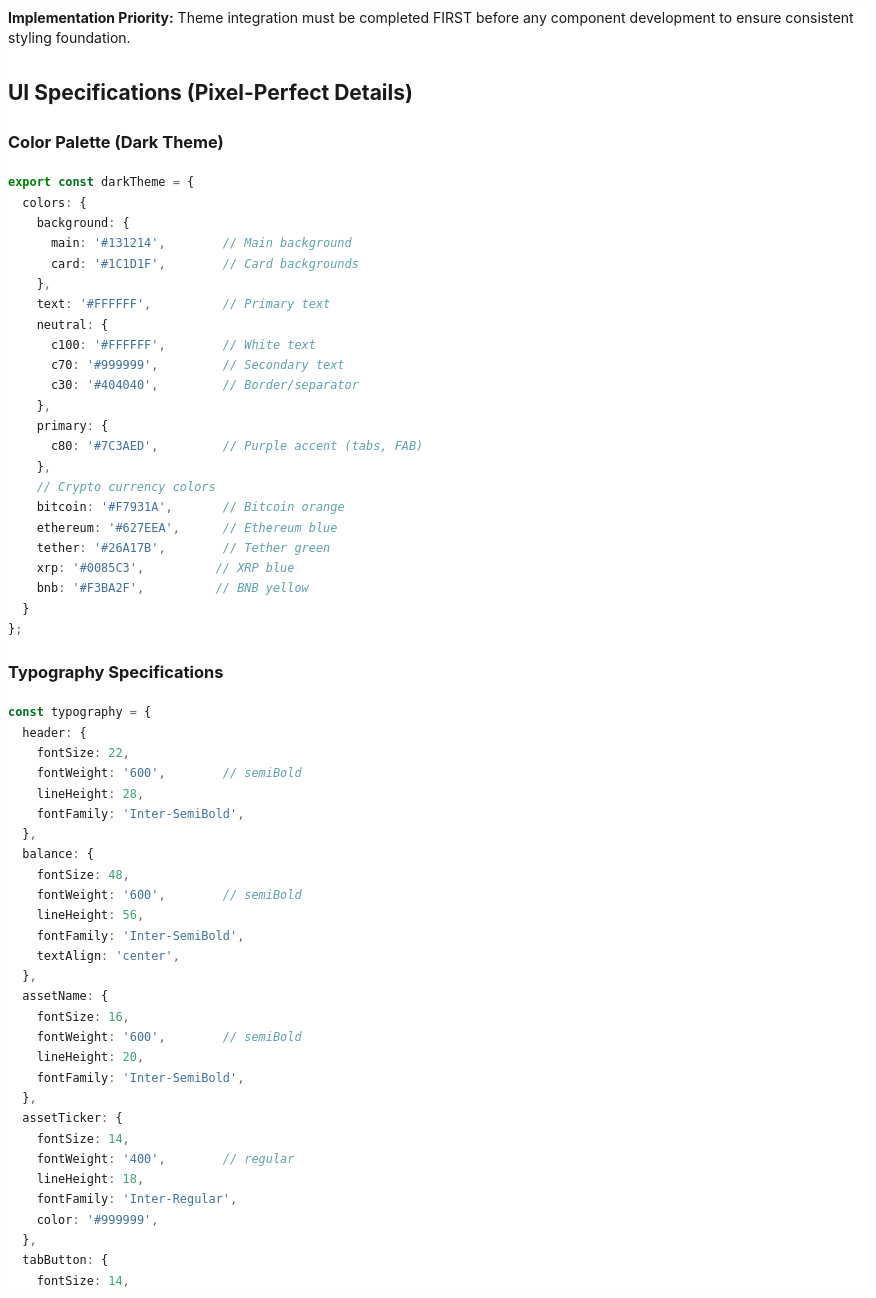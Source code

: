 **Implementation Priority:** Theme integration must be completed FIRST before any component development to ensure consistent styling foundation.

## UI Specifications (Pixel-Perfect Details)

### Color Palette (Dark Theme)
```typescript
export const darkTheme = {
  colors: {
    background: {
      main: '#131214',        // Main background
      card: '#1C1D1F',        // Card backgrounds
    },
    text: '#FFFFFF',          // Primary text
    neutral: {
      c100: '#FFFFFF',        // White text
      c70: '#999999',         // Secondary text
      c30: '#404040',         // Border/separator
    },
    primary: {
      c80: '#7C3AED',         // Purple accent (tabs, FAB)
    },
    // Crypto currency colors
    bitcoin: '#F7931A',       // Bitcoin orange
    ethereum: '#627EEA',      // Ethereum blue
    tether: '#26A17B',        // Tether green
    xrp: '#0085C3',          // XRP blue
    bnb: '#F3BA2F',          // BNB yellow
  }
};
```

### Typography Specifications
```typescript
const typography = {
  header: {
    fontSize: 22,
    fontWeight: '600',        // semiBold
    lineHeight: 28,
    fontFamily: 'Inter-SemiBold',
  },
  balance: {
    fontSize: 48,
    fontWeight: '600',        // semiBold
    lineHeight: 56,
    fontFamily: 'Inter-SemiBold',
    textAlign: 'center',
  },
  assetName: {
    fontSize: 16,
    fontWeight: '600',        // semiBold
    lineHeight: 20,
    fontFamily: 'Inter-SemiBold',
  },
  assetTicker: {
    fontSize: 14,
    fontWeight: '400',        // regular
    lineHeight: 18,
    fontFamily: 'Inter-Regular',
    color: '#999999',
  },
  tabButton: {
    fontSize: 14,
```